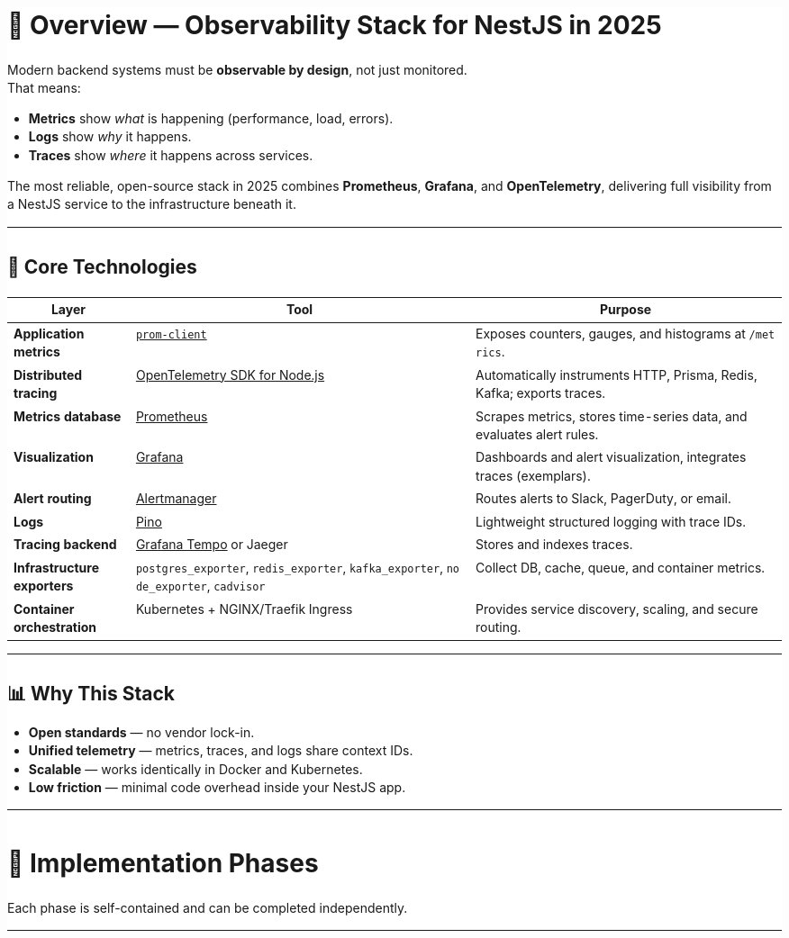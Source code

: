 # 🧭 Overview — Observability Stack for NestJS in 2025

Modern backend systems must be **observable by design**, not just monitored.  
That means:

- **Metrics** show *what* is happening (performance, load, errors).  
- **Logs** show *why* it happens.  
- **Traces** show *where* it happens across services.

The most reliable, open-source stack in 2025 combines **Prometheus**, **Grafana**, and **OpenTelemetry**, delivering full visibility from a NestJS service to the infrastructure beneath it.

---

## 🔧 Core Technologies

| Layer | Tool | Purpose |
|-------|------|----------|
| **Application metrics** | [`prom-client`](https://github.com/siimon/prom-client) | Exposes counters, gauges, and histograms at `/metrics`. |
| **Distributed tracing** | [OpenTelemetry SDK for Node.js](https://opentelemetry.io/docs/instrumentation/js/getting-started/) | Automatically instruments HTTP, Prisma, Redis, Kafka; exports traces. |
| **Metrics database** | [Prometheus](https://prometheus.io/) | Scrapes metrics, stores time-series data, and evaluates alert rules. |
| **Visualization** | [Grafana](https://grafana.com/) | Dashboards and alert visualization, integrates traces (exemplars). |
| **Alert routing** | [Alertmanager](https://prometheus.io/docs/alerting/latest/alertmanager/) | Routes alerts to Slack, PagerDuty, or email. |
| **Logs** | [Pino](https://github.com/pinojs/pino) | Lightweight structured logging with trace IDs. |
| **Tracing backend** | [Grafana Tempo](https://grafana.com/oss/tempo/) or Jaeger | Stores and indexes traces. |
| **Infrastructure exporters** | `postgres_exporter`, `redis_exporter`, `kafka_exporter`, `node_exporter`, `cadvisor` | Collect DB, cache, queue, and container metrics. |
| **Container orchestration** | Kubernetes + NGINX/Traefik Ingress | Provides service discovery, scaling, and secure routing. |

---

## 📊 Why This Stack

- **Open standards** — no vendor lock-in.  
- **Unified telemetry** — metrics, traces, and logs share context IDs.  
- **Scalable** — works identically in Docker and Kubernetes.  
- **Low friction** — minimal code overhead inside your NestJS app.

---

# 🚀 Implementation Phases

Each phase is self-contained and can be completed independently.

---
